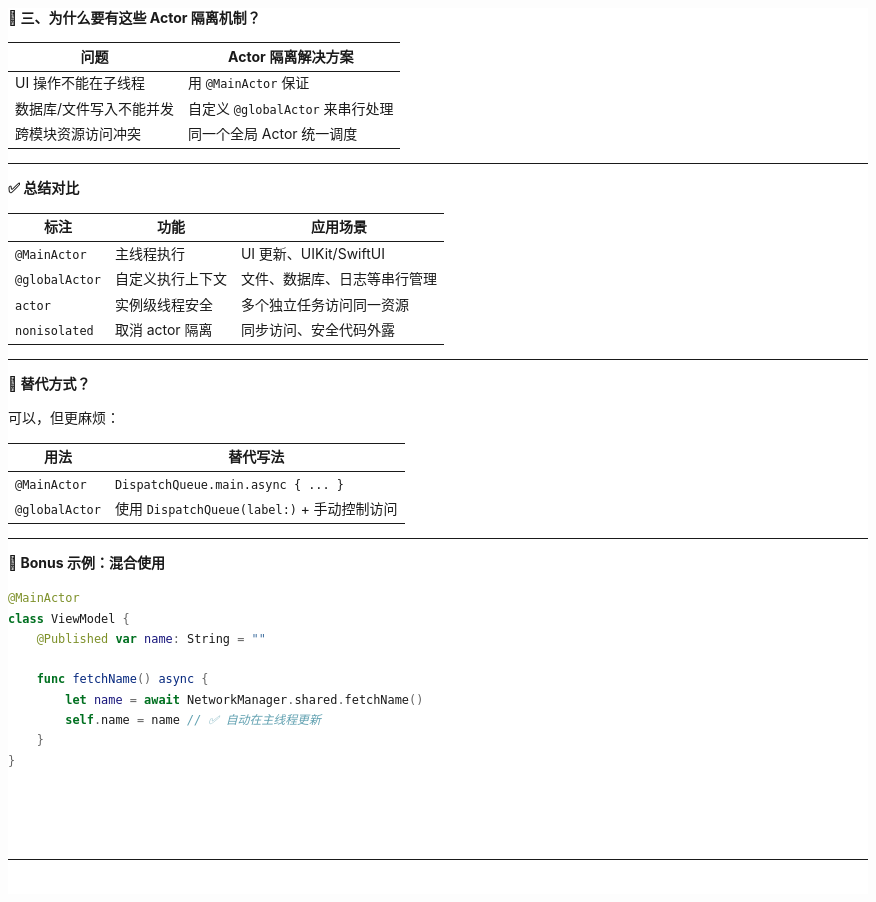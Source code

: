 **🧱 三、为什么要有这些 Actor 隔离机制？**

| 问题           | Actor 隔离解决方案             |
| ------------ | ------------------------ |
| UI 操作不能在子线程  | 用 `@MainActor` 保证        |
| 数据库/文件写入不能并发 | 自定义 `@globalActor` 来串行处理 |
| 跨模块资源访问冲突    | 同一个全局 Actor 统一调度         |

---

**✅ 总结对比**

| 标注             | 功能          | 应用场景                |
| -------------- | ----------- | ------------------- |
| `@MainActor`   | 主线程执行       | UI 更新、UIKit/SwiftUI |
| `@globalActor` | 自定义执行上下文    | 文件、数据库、日志等串行管理      |
| `actor`        | 实例级线程安全     | 多个独立任务访问同一资源        |
| `nonisolated`  | 取消 actor 隔离 | 同步访问、安全代码外露         |

---

 **🧩 替代方式？**

可以，但更麻烦：

| 用法             | 替代写法                                |
| -------------- | ----------------------------------- |
| `@MainActor`   | `DispatchQueue.main.async { ... }`  |
| `@globalActor` | 使用 `DispatchQueue(label:)` + 手动控制访问 |


---

**🧪 Bonus 示例：混合使用**

```swift
@MainActor
class ViewModel {
    @Published var name: String = ""

    func fetchName() async {
        let name = await NetworkManager.shared.fetchName()
        self.name = name // ✅ 自动在主线程更新
    }
}
```


<br/><br/><br/>

***
<br/>
